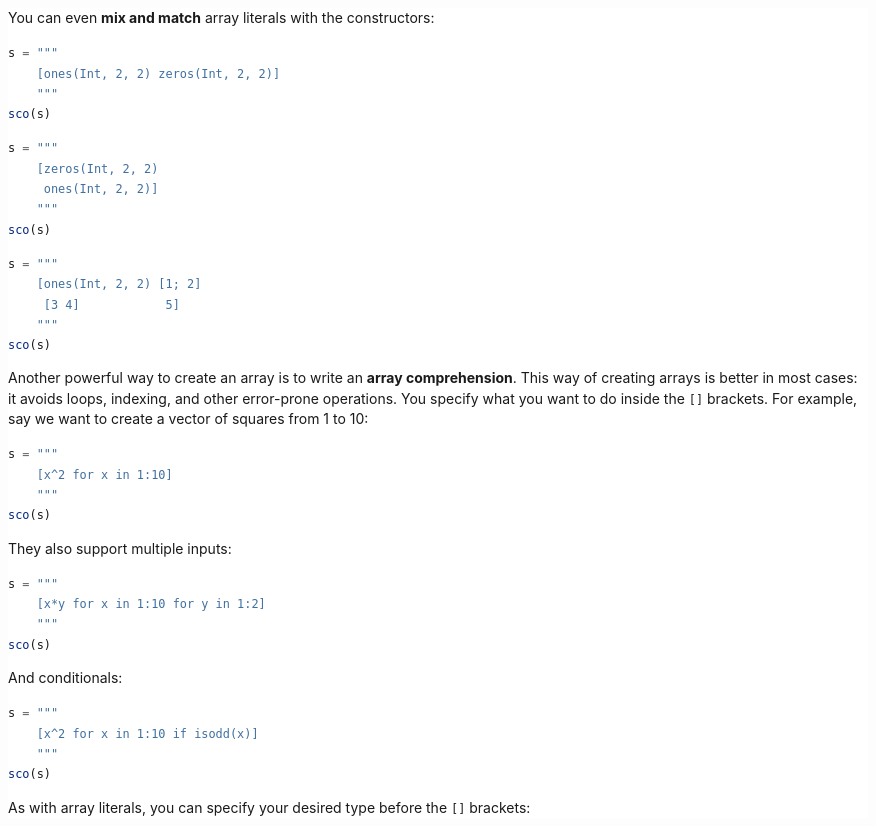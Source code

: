 You can even **mix and match** array literals with the constructors:

```jl
s = """
    [ones(Int, 2, 2) zeros(Int, 2, 2)]
    """
sco(s)
```

```jl
s = """
    [zeros(Int, 2, 2)
     ones(Int, 2, 2)]
    """
sco(s)
```

```jl
s = """
    [ones(Int, 2, 2) [1; 2]
     [3 4]            5]
    """
sco(s)
```

Another powerful way to create an array is to write an **array comprehension**.
This way of creating arrays is better in most cases: it avoids loops, indexing, and other error-prone operations.
You specify what you want to do inside the `[]` brackets.
For example, say we want to create a vector of squares from 1 to 10:

```jl
s = """
    [x^2 for x in 1:10]
    """
sco(s)
```

They also support multiple inputs:

```jl
s = """
    [x*y for x in 1:10 for y in 1:2]
    """
sco(s)
```

And conditionals:

```jl
s = """
    [x^2 for x in 1:10 if isodd(x)]
    """
sco(s)
```

As with array literals, you can specify your desired type before the `[]` brackets:


[^pointers]: or, that the memory address pointers to the elements in the column are stored next to each other.
[^easier]: it is easier because `first` and `last` also work on many other collections, so you need to remember less.